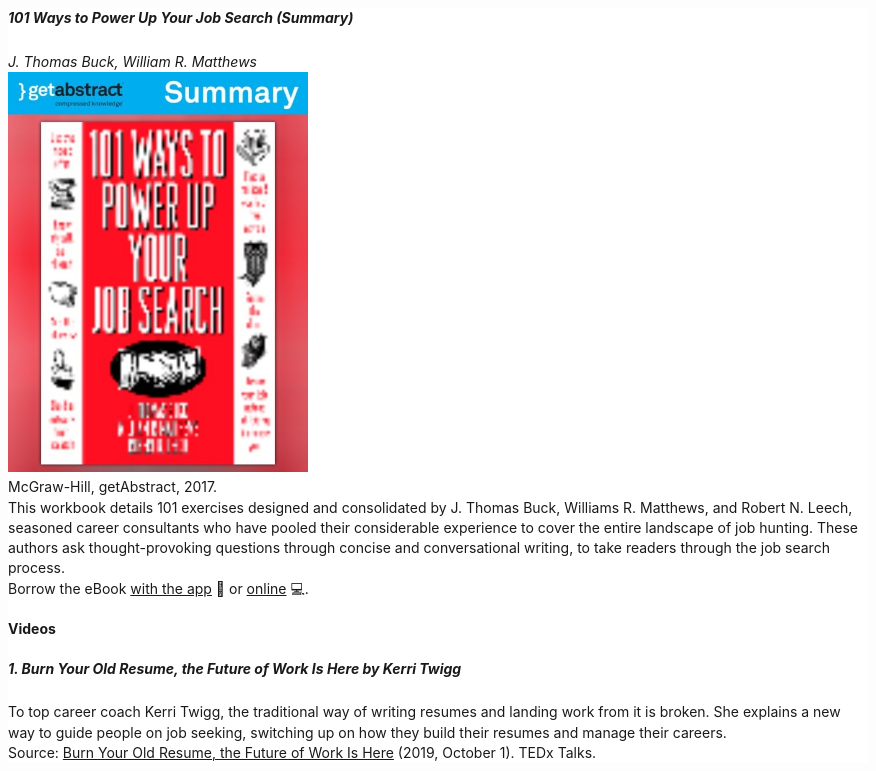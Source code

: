 <h5>101 Ways to Power Up Your Job Search (Summary)</h5>
<i>J. Thomas Buck, William R. Matthews</i><br/>
<a href="https://eresources.nlb.gov.sg/ereads/proxy?id=3178875"><img src="/images/FS-1-getabstract-101waystopowerupyourjobsearch.jpg" style="width:300px; text-align:left;"></a><br/>
McGraw-Hill, getAbstract, 2017.<br/>
This workbook details 101 exercises designed and consolidated by J. Thomas Buck, Williams R. Matthews, and Robert N. Leech, seasoned career consultants who have pooled their considerable experience to cover the entire landscape of job hunting. These authors ask thought-provoking questions through concise and conversational writing, to take readers through the job search process.<br/>
Borrow the eBook <a href="https://eresources.nlb.gov.sg/ereads/proxy?id=3178875">with the app</a> &#128241; or <a href="https://nlb.overdrive.com/media/3178875">online</a> &#128187;.<br/>	

<h4>Videos</h4>
<h5>1. Burn Your Old Resume, the Future of Work Is Here by Kerri Twigg</h5>
To top career coach Kerri Twigg, the traditional way of writing resumes and landing work from it is broken. She explains a new way to guide people on job seeking, switching up on how they build their resumes and manage their careers.  
<div class="bp-youtube"><iframe width="560" height="315" src="https://www.youtube.com/embed/YA400nwQhLE" frameborder="0" allow="accelerometer; autoplay; encrypted-media; gyroscope; picture-in-picture" allowfullscreen></iframe></div>
Source: <a href="https://www.youtube.com/watch?v=YA400nwQhLE" target="_blank"> Burn Your Old Resume, the Future of Work Is Here</a> (2019, October 1). TEDx Talks. 
